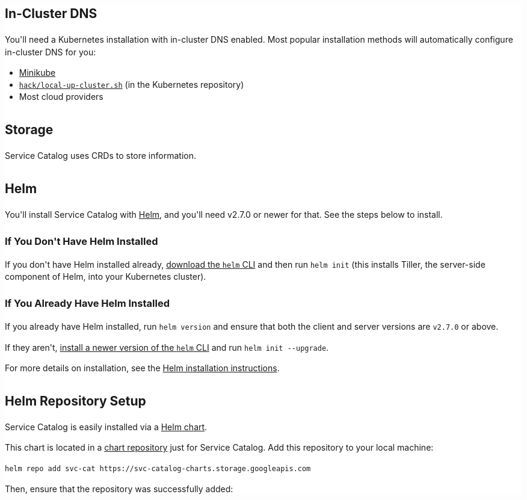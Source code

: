 ## In-Cluster DNS

You'll need a Kubernetes installation with in-cluster DNS enabled. Most popular
installation methods will automatically configure in-cluster DNS for you:

- [Minikube](https://github.com/kubernetes/minikube)
- [`hack/local-up-cluster.sh`](https://github.com/kubernetes/kubernetes/blob/master/hack/local-up-cluster.sh)
(in the Kubernetes repository)
- Most cloud providers

## Storage

Service Catalog uses CRDs to store information.

## Helm

You'll install Service Catalog with [Helm](http://helm.sh/), and you'll need
v2.7.0 or newer for that. See the steps below to install.

### If You Don't Have Helm Installed

If you don't have Helm installed already,
[download the `helm` CLI](https://github.com/kubernetes/helm#install) and
then run `helm init` (this installs Tiller, the server-side component of
Helm, into your Kubernetes cluster).

### If You Already Have Helm Installed

If you already have Helm installed, run `helm version` and ensure that both
the client and server versions are `v2.7.0` or above.

If they aren't,
[install a newer version of the `helm` CLI](https://github.com/kubernetes/helm#install)
and run `helm init --upgrade`.

For more details on installation, see the
[Helm installation instructions](https://github.com/kubernetes/helm/blob/master/docs/install.md).

## Helm Repository Setup

Service Catalog is easily installed via a
[Helm chart](https://github.com/kubernetes/helm/blob/master/docs/charts.md).

This chart is located in a
[chart repository](https://github.com/kubernetes/helm/blob/master/docs/chart_repository.md)
just for Service Catalog. Add this repository to your local machine:

```console
helm repo add svc-cat https://svc-catalog-charts.storage.googleapis.com
```

Then, ensure that the repository was successfully added:
